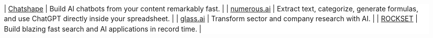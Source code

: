 | [Chatshape](https://www.chatshape.com/?ref=awe50meAI)                                          | Build AI chatbots from your content remarkably fast.                                                                                                                                                                                                |
| [numerous.ai](https://numerous.ai/?ref=awe50meAI)                                              | Extract text, categorize, generate formulas, and use ChatGPT directly inside your spreadsheet.                                                                                                                                                      |
| [glass.ai](https://www.glass.ai/?ref=awe50meAI)                                                | Transform sector and company research with AI.                                                                                                                                                                                                      |
| [ROCKSET](https://rockset.com/?ref=awe50meAI)                                                  | Build blazing fast search and AI applications in record time.                                                                                                                                                                                       |